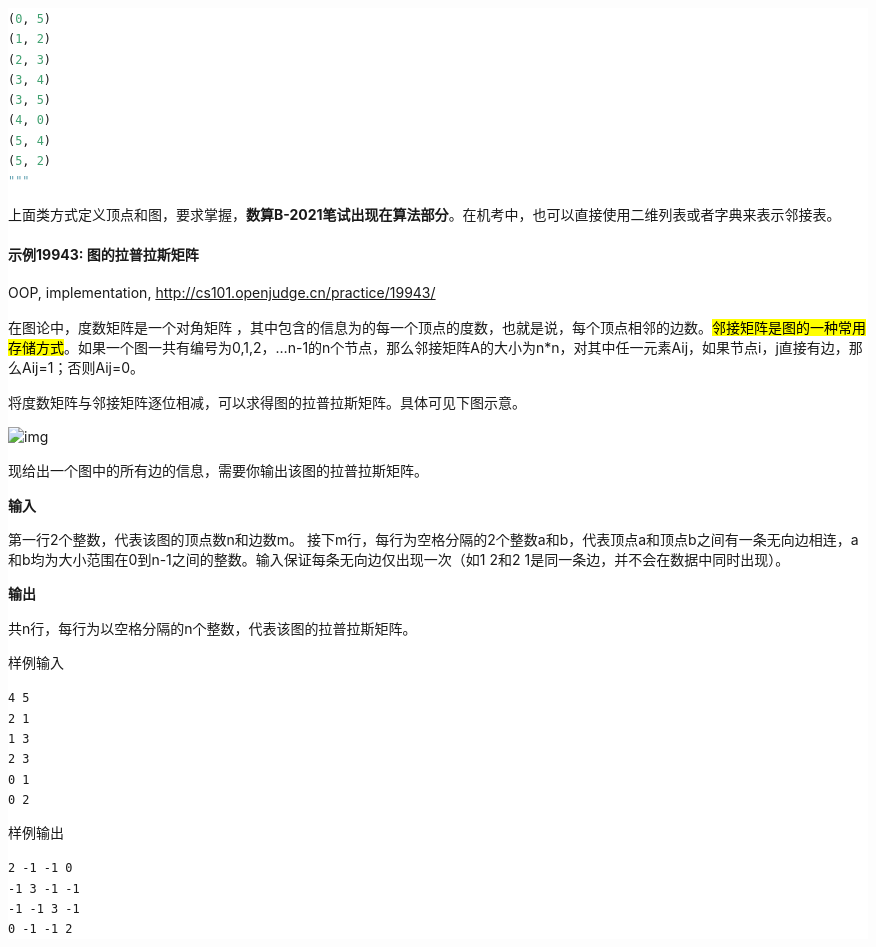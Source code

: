 ```python
(0, 5)
(1, 2)
(2, 3)
(3, 4)
(3, 5)
(4, 0)
(5, 4)
(5, 2)
"""
```



上面类方式定义顶点和图，要求掌握，**数算B-2021笔试出现在算法部分**。在机考中，也可以直接使用二维列表或者字典来表示邻接表。



#### 示例19943: 图的拉普拉斯矩阵

OOP, implementation, http://cs101.openjudge.cn/practice/19943/

在图论中，度数矩阵是一个对角矩阵 ，其中包含的信息为的每一个顶点的度数，也就是说，每个顶点相邻的边数。<mark>邻接矩阵是图的一种常用存储方式</mark>。如果一个图一共有编号为0,1,2，…n-1的n个节点，那么邻接矩阵A的大小为n*n，对其中任一元素Aij，如果节点i，j直接有边，那么Aij=1；否则Aij=0。

将度数矩阵与邻接矩阵逐位相减，可以求得图的拉普拉斯矩阵。具体可见下图示意。

![img](http://media.openjudge.cn/images/upload/1575881364.jpg)

现给出一个图中的所有边的信息，需要你输出该图的拉普拉斯矩阵。



**输入**

第一行2个整数，代表该图的顶点数n和边数m。
接下m行，每行为空格分隔的2个整数a和b，代表顶点a和顶点b之间有一条无向边相连，a和b均为大小范围在0到n-1之间的整数。输入保证每条无向边仅出现一次（如1 2和2 1是同一条边，并不会在数据中同时出现）。

**输出**

共n行，每行为以空格分隔的n个整数，代表该图的拉普拉斯矩阵。

样例输入

```
4 5
2 1
1 3
2 3
0 1
0 2
```

样例输出

```
2 -1 -1 0
-1 3 -1 -1
-1 -1 3 -1
0 -1 -1 2
```
